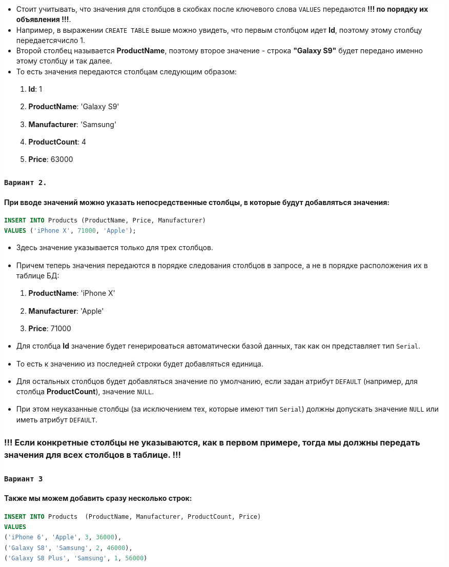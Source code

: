 * Стоит учитывать, что значения для столбцов в скобках после ключевого слова `VALUES` передаются **!!! по порядку их объявления !!!**. 
* Например, в выражении `CREATE TABLE` выше можно увидеть, что первым столбцом идет **Id**, поэтому этому столбцу передаетсячисло 1. 
* Второй столбец называется **ProductName**, поэтому второе значение - строка **"Galaxy S9"** будет передано именно этому столбцу и так далее. 
* То есть значения передаются столбцам следующим образом:
    1) **Id**: 1

    2) **ProductName**: 'Galaxy S9'

    3) **Manufacturer**: 'Samsung'

    4) **ProductCount**: 4

    5) **Price**: 63000

### `Вариант 2.`

**При вводе значений можно указать непосредственные столбцы, в которые будут добавляться значения:**

```sql
INSERT INTO Products (ProductName, Price, Manufacturer) 
VALUES ('iPhone X', 71000, 'Apple');
```

* Здесь значение указывается только для трех столбцов. 
* Причем теперь значения передаются в порядке следования столбцов в запросе, а не в порядке расположения их в таблице БД:

    1) **ProductName**: 'iPhone X'

    2) **Manufacturer**: 'Apple'

    3) **Price**: 71000


* Для столбца **Id** значение будет генерироваться автоматически базой данных, так как он представляет тип `Serial`. 
* То есть к значению из последней строки будет добавляться единица.
* Для остальных столбцов будет добавляться значение по умолчанию, если задан атрибут `DEFAULT` (например, для столбца **ProductCount**), значение `NULL`. 
* При этом неуказанные столбцы (за исключением тех, которые имеют тип `Serial`) должны допускать значение `NULL` или иметь атрибут `DEFAULT`.

### !!! Если конкретные столбцы не указываются, как в первом примере, тогда мы должны передать значения для всех столбцов в таблице. !!!

### `Вариант 3`

**Также мы можем добавить сразу несколько строк:**

```sql
INSERT INTO Products  (ProductName, Manufacturer, ProductCount, Price)
VALUES
('iPhone 6', 'Apple', 3, 36000),
('Galaxy S8', 'Samsung', 2, 46000),
('Galaxy S8 Plus', 'Samsung', 1, 56000)
```
